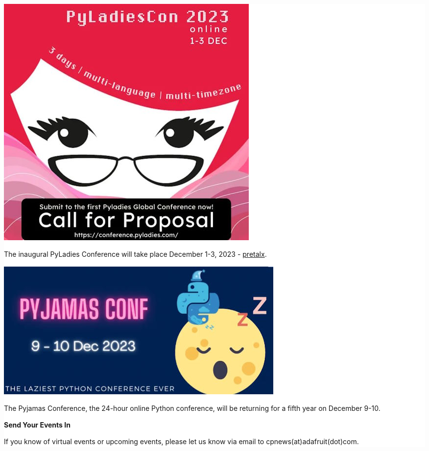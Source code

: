 [![PyLadiesCon](../assets/20231009/20231009pl.jpg)](https://pretalx.com/pyladiescon-2023/cfp)

The inaugural PyLadies Conference will take place December 1-3, 2023 - [pretalx](https://pretalx.com/pyladiescon-2023/cfp).

[![Pyjamas 2023](../assets/20231009/pyjamas2023.jpg)](https://twitter.com/PyjamasConf/status/1675278222798495745)

The Pyjamas Conference, the 24-hour online Python conference, will be returning for a fifth year on December 9-10.

**Send Your Events In**

If you know of virtual events or upcoming events, please let us know via email to cpnews(at)adafruit(dot)com.
